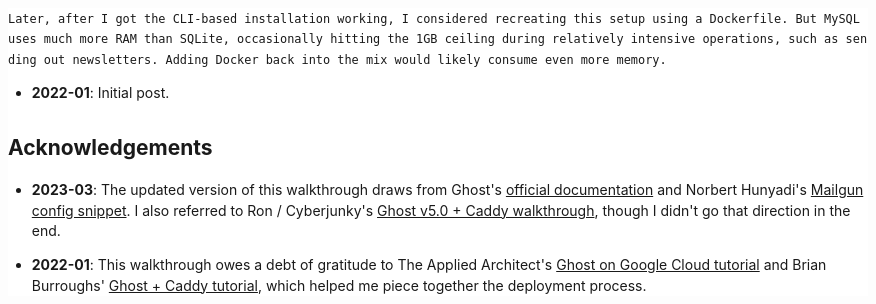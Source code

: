     Later, after I got the CLI-based installation working, I considered recreating this setup using a Dockerfile. But MySQL uses much more RAM than SQLite, occasionally hitting the 1GB ceiling during relatively intensive operations, such as sending out newsletters. Adding Docker back into the mix would likely consume even more memory.

- **2022-01**: Initial post.

## Acknowledgements

- **2023-03**: The updated version of this walkthrough draws from Ghost's [official documentation](https://ghost.org/docs/install/ubuntu/) and Norbert Hunyadi's [Mailgun config snippet](https://bironthemes.com/blog/ghost-mailgun-config/). I also referred to Ron / Cyberjunky's [Ghost v5.0 + Caddy walkthrough](https://cyberjunky.nl/hosting-a-ghost-blog-on-google-cloud/), though I didn't go that direction in the end.

- **2022-01**: This walkthrough owes a debt of gratitude to The Applied Architect's [Ghost on Google Cloud tutorial](https://theappliedarchitect.com/setup-a-free-self-hosted-blog-in-under-15-minutes/) and Brian Burroughs' [Ghost + Caddy tutorial](https://techroads.org/building-a-caddy-container-stack-for-easy-https-with-docker-and-ghost/), which helped me piece together the deployment process.